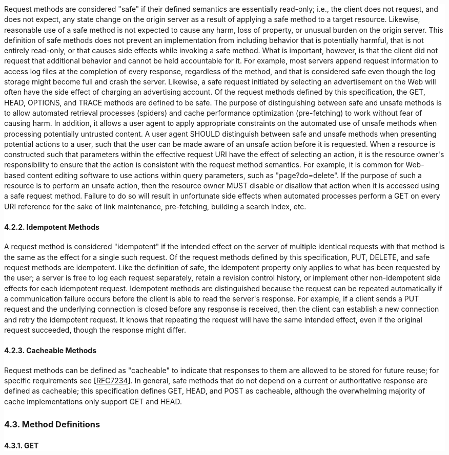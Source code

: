 Request methods are considered "safe" if their defined semantics are essentially read-only; i.e., the client does not request, and does not expect, any state change on the origin server as a result of applying a safe method to a target resource. Likewise, reasonable use of a safe method is not expected to cause any harm, loss of property, or unusual burden on the origin server. This definition of safe methods does not prevent an implementation from including behavior that is potentially harmful, that is not entirely read-only, or that causes side effects while invoking a safe method. What is important, however, is that the client did not request that additional behavior and cannot be held accountable for it. For example, most servers append request information to access log files at the completion of every response, regardless of the method, and that is considered safe even though the log storage might become full and crash the server. Likewise, a safe request initiated by selecting an advertisement on the Web will often have the side effect of charging an advertising account. Of the request methods defined by this specification, the GET, HEAD, OPTIONS, and TRACE methods are defined to be safe. The purpose of distinguishing between safe and unsafe methods is to allow automated retrieval processes (spiders) and cache performance optimization (pre-fetching) to work without fear of causing harm. In addition, it allows a user agent to apply appropriate constraints on the automated use of unsafe methods when processing potentially untrusted content. A user agent SHOULD distinguish between safe and unsafe methods when presenting potential actions to a user, such that the user can be made aware of an unsafe action before it is requested. When a resource is constructed such that parameters within the effective request URI have the effect of selecting an action, it is the resource owner's responsibility to ensure that the action is consistent with the request method semantics. For example, it is common for Web-based content editing software to use actions within query parameters, such as "page?do=delete". If the purpose of such a resource is to perform an unsafe action, then the resource owner MUST disable or disallow that action when it is accessed using a safe request method. Failure to do so will result in unfortunate side effects when automated processes perform a GET on every URI reference for the sake of link maintenance, pre-fetching, building a search index, etc.

#### 4.2.2. Idempotent Methods

A request method is considered "idempotent" if the intended effect on the server of multiple identical requests with that method is the same as the effect for a single such request. Of the request methods defined by this specification, PUT, DELETE, and safe request methods are idempotent. Like the definition of safe, the idempotent property only applies to what has been requested by the user; a server is free to log each request separately, retain a revision control history, or implement other non-idempotent side effects for each idempotent request. Idempotent methods are distinguished because the request can be repeated automatically if a communication failure occurs before the client is able to read the server's response. For example, if a client sends a PUT request and the underlying connection is closed before any response is received, then the client can establish a new connection and retry the idempotent request. It knows that repeating the request will have the same intended effect, even if the original request succeeded, though the response might differ.

#### 4.2.3. Cacheable Methods

Request methods can be defined as "cacheable" to indicate that responses to them are allowed to be stored for future reuse; for specific requirements see \[[RFC7234](https://tools.ietf.org/html/rfc7234)\]. In general, safe methods that do not depend on a current or authoritative response are defined as cacheable; this specification defines GET, HEAD, and POST as cacheable, although the overwhelming majority of cache implementations only support GET and HEAD.

### 4.3. Method Definitions

#### 4.3.1. GET
